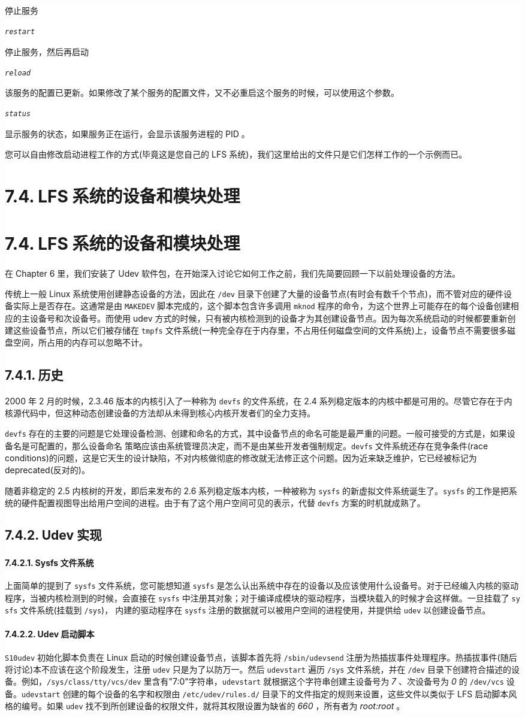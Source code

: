 停止服务

*`restart`*

停止服务，然后再启动

*`reload`*

该服务的配置已更新。如果修改了某个服务的配置文件，又不必重启这个服务的时候，可以使用这个参数。

*`status`*

显示服务的状态，如果服务正在运行，会显示该服务进程的 PID 。

您可以自由修改启动进程工作的方式(毕竟这是您自己的 LFS 系统)，我们这里给出的文件只是它们怎样工作的一个示例而已。

# 7.4\. LFS 系统的设备和模块处理

# 7.4\. LFS 系统的设备和模块处理

在 Chapter 6 里，我们安装了 Udev 软件包，在开始深入讨论它如何工作之前，我们先简要回顾一下以前处理设备的方法。

传统上一般 Linux 系统使用创建静态设备的方法，因此在 `/dev` 目录下创建了大量的设备节点(有时会有数千个节点)，而不管对应的硬件设备实际上是否存在。这通常是由 `MAKEDEV` 脚本完成的，这个脚本包含许多调用 `mknod` 程序的命令，为这个世界上可能存在的每个设备创建相应的主设备号和次设备号。而使用 udev 方式的时候，只有被内核检测到的设备才为其创建设备节点。因为每次系统启动的时候都要重新创建这些设备节点，所以它们被存储在 `tmpfs` 文件系统(一种完全存在于内存里，不占用任何磁盘空间的文件系统)上，设备节点不需要很多磁盘空间，所占用的内存可以忽略不计。

## 7.4.1\. 历史

2000 年 2 月的时候，2.3.46 版本的内核引入了一种称为 `devfs` 的文件系统，在 2.4 系列稳定版本的内核中都是可用的。尽管它存在于内核源代码中，但这种动态创建设备的方法却从未得到核心内核开发者们的全力支持。

`devfs` 存在的主要的问题是它处理设备检测、创建和命名的方式，其中设备节点的命名可能是最严重的问题。一般可接受的方式是，如果设备名是可配置的，那么设备命名 策略应该由系统管理员决定，而不是由某些开发者强制规定。`devfs` 文件系统还存在竞争条件(race conditions)的问题，这是它天生的设计缺陷，不对内核做彻底的修改就无法修正这个问题。因为近来缺乏维护，它已经被标记为 deprecated(反对的)。

随着非稳定的 2.5 内核树的开发，即后来发布的 2.6 系列稳定版本内核，一种被称为 `sysfs` 的新虚拟文件系统诞生了。`sysfs` 的工作是把系统的硬件配置视图导出给用户空间的进程。由于有了这个用户空间可见的表示，代替 `devfs` 方案的时机就成熟了。

## 7.4.2\. Udev 实现

#### 7.4.2.1\. Sysfs 文件系统

上面简单的提到了 `sysfs` 文件系统，您可能想知道 `sysfs` 是怎么认出系统中存在的设备以及应该使用什么设备号。对于已经编入内核的驱动程序，当被内核检测到的时候，会直接在 `sysfs` 中注册其对象；对于编译成模块的驱动程序，当模块载入的时候才会这样做。一旦挂载了 `sysfs` 文件系统(挂载到 `/sys`)， 内建的驱动程序在 `sysfs` 注册的数据就可以被用户空间的进程使用，并提供给 `udev` 以创建设备节点。

#### 7.4.2.2\. Udev 启动脚本

`S10udev` 初始化脚本负责在 Linux 启动的时候创建设备节点，该脚本首先将 `/sbin/udevsend` 注册为热插拔事件处理程序。热插拔事件(随后将讨论)本不应该在这个阶段发生，注册 `udev` 只是为了以防万一。然后 `udevstart` 遍历 `/sys` 文件系统，并在 `/dev` 目录下创建符合描述的设备。例如，`/sys/class/tty/vcs/dev` 里含有"7:0"字符串，`udevstart` 就根据这个字符串创建主设备号为 *7* 、次设备号为 *0* 的 `/dev/vcs` 设备。`udevstart` 创建的每个设备的名字和权限由 `/etc/udev/rules.d/` 目录下的文件指定的规则来设置，这些文件以类似于 LFS 启动脚本风格的编号。如果 `udev` 找不到所创建设备的权限文件，就将其权限设置为缺省的 *660* ，所有者为 *root:root* 。
